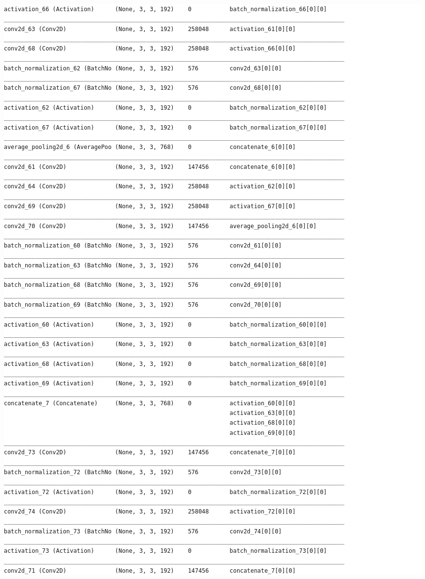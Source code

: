     activation_66 (Activation)      (None, 3, 3, 192)    0           batch_normalization_66[0][0]     
    __________________________________________________________________________________________________
    conv2d_63 (Conv2D)              (None, 3, 3, 192)    258048      activation_61[0][0]              
    __________________________________________________________________________________________________
    conv2d_68 (Conv2D)              (None, 3, 3, 192)    258048      activation_66[0][0]              
    __________________________________________________________________________________________________
    batch_normalization_62 (BatchNo (None, 3, 3, 192)    576         conv2d_63[0][0]                  
    __________________________________________________________________________________________________
    batch_normalization_67 (BatchNo (None, 3, 3, 192)    576         conv2d_68[0][0]                  
    __________________________________________________________________________________________________
    activation_62 (Activation)      (None, 3, 3, 192)    0           batch_normalization_62[0][0]     
    __________________________________________________________________________________________________
    activation_67 (Activation)      (None, 3, 3, 192)    0           batch_normalization_67[0][0]     
    __________________________________________________________________________________________________
    average_pooling2d_6 (AveragePoo (None, 3, 3, 768)    0           concatenate_6[0][0]              
    __________________________________________________________________________________________________
    conv2d_61 (Conv2D)              (None, 3, 3, 192)    147456      concatenate_6[0][0]              
    __________________________________________________________________________________________________
    conv2d_64 (Conv2D)              (None, 3, 3, 192)    258048      activation_62[0][0]              
    __________________________________________________________________________________________________
    conv2d_69 (Conv2D)              (None, 3, 3, 192)    258048      activation_67[0][0]              
    __________________________________________________________________________________________________
    conv2d_70 (Conv2D)              (None, 3, 3, 192)    147456      average_pooling2d_6[0][0]        
    __________________________________________________________________________________________________
    batch_normalization_60 (BatchNo (None, 3, 3, 192)    576         conv2d_61[0][0]                  
    __________________________________________________________________________________________________
    batch_normalization_63 (BatchNo (None, 3, 3, 192)    576         conv2d_64[0][0]                  
    __________________________________________________________________________________________________
    batch_normalization_68 (BatchNo (None, 3, 3, 192)    576         conv2d_69[0][0]                  
    __________________________________________________________________________________________________
    batch_normalization_69 (BatchNo (None, 3, 3, 192)    576         conv2d_70[0][0]                  
    __________________________________________________________________________________________________
    activation_60 (Activation)      (None, 3, 3, 192)    0           batch_normalization_60[0][0]     
    __________________________________________________________________________________________________
    activation_63 (Activation)      (None, 3, 3, 192)    0           batch_normalization_63[0][0]     
    __________________________________________________________________________________________________
    activation_68 (Activation)      (None, 3, 3, 192)    0           batch_normalization_68[0][0]     
    __________________________________________________________________________________________________
    activation_69 (Activation)      (None, 3, 3, 192)    0           batch_normalization_69[0][0]     
    __________________________________________________________________________________________________
    concatenate_7 (Concatenate)     (None, 3, 3, 768)    0           activation_60[0][0]              
                                                                     activation_63[0][0]              
                                                                     activation_68[0][0]              
                                                                     activation_69[0][0]              
    __________________________________________________________________________________________________
    conv2d_73 (Conv2D)              (None, 3, 3, 192)    147456      concatenate_7[0][0]              
    __________________________________________________________________________________________________
    batch_normalization_72 (BatchNo (None, 3, 3, 192)    576         conv2d_73[0][0]                  
    __________________________________________________________________________________________________
    activation_72 (Activation)      (None, 3, 3, 192)    0           batch_normalization_72[0][0]     
    __________________________________________________________________________________________________
    conv2d_74 (Conv2D)              (None, 3, 3, 192)    258048      activation_72[0][0]              
    __________________________________________________________________________________________________
    batch_normalization_73 (BatchNo (None, 3, 3, 192)    576         conv2d_74[0][0]                  
    __________________________________________________________________________________________________
    activation_73 (Activation)      (None, 3, 3, 192)    0           batch_normalization_73[0][0]     
    __________________________________________________________________________________________________
    conv2d_71 (Conv2D)              (None, 3, 3, 192)    147456      concatenate_7[0][0]              